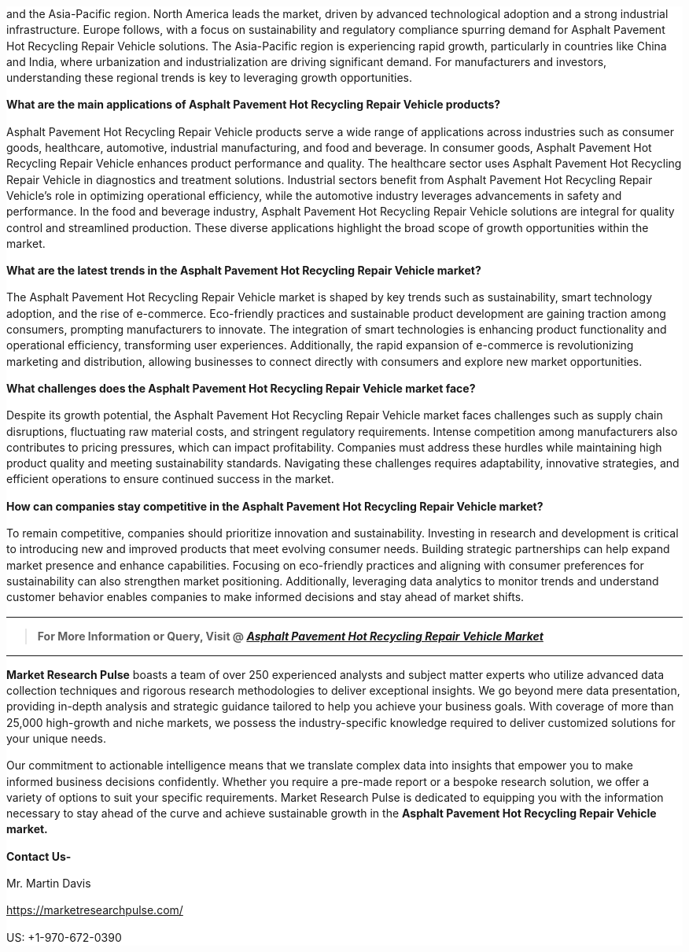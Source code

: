 and the Asia-Pacific region. North America leads the market, driven by advanced technological adoption and a strong industrial infrastructure. Europe follows, with a focus on sustainability and regulatory compliance spurring demand for Asphalt Pavement Hot Recycling Repair Vehicle solutions. The Asia-Pacific region is experiencing rapid growth, particularly in countries like China and India, where urbanization and industrialization are driving significant demand. For manufacturers and investors, understanding these regional trends is key to leveraging growth opportunities.</p><p><strong>What are the main applications of Asphalt Pavement Hot Recycling Repair Vehicle products?</strong></p><p>Asphalt Pavement Hot Recycling Repair Vehicle products serve a wide range of applications across industries such as consumer goods, healthcare, automotive, industrial manufacturing, and food and beverage. In consumer goods, Asphalt Pavement Hot Recycling Repair Vehicle enhances product performance and quality. The healthcare sector uses Asphalt Pavement Hot Recycling Repair Vehicle in diagnostics and treatment solutions. Industrial sectors benefit from Asphalt Pavement Hot Recycling Repair Vehicle&rsquo;s role in optimizing operational efficiency, while the automotive industry leverages advancements in safety and performance. In the food and beverage industry, Asphalt Pavement Hot Recycling Repair Vehicle solutions are integral for quality control and streamlined production. These diverse applications highlight the broad scope of growth opportunities within the market.</p><p><strong>What are the latest trends in the Asphalt Pavement Hot Recycling Repair Vehicle market?</strong></p><p>The Asphalt Pavement Hot Recycling Repair Vehicle market is shaped by key trends such as sustainability, smart technology adoption, and the rise of e-commerce. Eco-friendly practices and sustainable product development are gaining traction among consumers, prompting manufacturers to innovate. The integration of smart technologies is enhancing product functionality and operational efficiency, transforming user experiences. Additionally, the rapid expansion of e-commerce is revolutionizing marketing and distribution, allowing businesses to connect directly with consumers and explore new market opportunities.</p><p><strong>What challenges does the Asphalt Pavement Hot Recycling Repair Vehicle market face?</strong></p><p>Despite its growth potential, the Asphalt Pavement Hot Recycling Repair Vehicle market faces challenges such as supply chain disruptions, fluctuating raw material costs, and stringent regulatory requirements. Intense competition among manufacturers also contributes to pricing pressures, which can impact profitability. Companies must address these hurdles while maintaining high product quality and meeting sustainability standards. Navigating these challenges requires adaptability, innovative strategies, and efficient operations to ensure continued success in the market.</p><p><strong>How can companies stay competitive in the Asphalt Pavement Hot Recycling Repair Vehicle market?</strong></p><p>To remain competitive, companies should prioritize innovation and sustainability. Investing in research and development is critical to introducing new and improved products that meet evolving consumer needs. Building strategic partnerships can help expand market presence and enhance capabilities. Focusing on eco-friendly practices and aligning with consumer preferences for sustainability can also strengthen market positioning. Additionally, leveraging data analytics to monitor trends and understand customer behavior enables companies to make informed decisions and stay ahead of market shifts.</p><hr /><blockquote><p><strong>For More Information or Query, Visit @&nbsp;<em><a href="https://marketresearchpulse.com/report/78092/asphalt-pavement-hot-recycling-repair-vehicle-market?utm_source=Linkedin&utm_medium=020">Asphalt Pavement Hot Recycling Repair Vehicle Market</a></em></strong></p></blockquote><hr /><p><strong>Market Research Pulse</strong> boasts a team of over 250 experienced analysts and subject matter experts who utilize advanced data collection techniques and rigorous research methodologies to deliver exceptional insights. We go beyond mere data presentation, providing in-depth analysis and strategic guidance tailored to help you achieve your business goals. With coverage of more than 25,000 high-growth and niche markets, we possess the industry-specific knowledge required to deliver customized solutions for your unique needs.</p><p>Our commitment to actionable intelligence means that we translate complex data into insights that empower you to make informed business decisions confidently. Whether you require a pre-made report or a bespoke research solution, we offer a variety of options to suit your specific requirements. Market Research Pulse is dedicated to equipping you with the information necessary to stay ahead of the curve and achieve sustainable growth in the <strong>Asphalt Pavement Hot Recycling Repair Vehicle market.</strong></p><p><strong>Contact Us-</strong></p><p>Mr. Martin Davis</p><p>https://marketresearchpulse.com/</p><p>US: +1-970-672-0390</p>